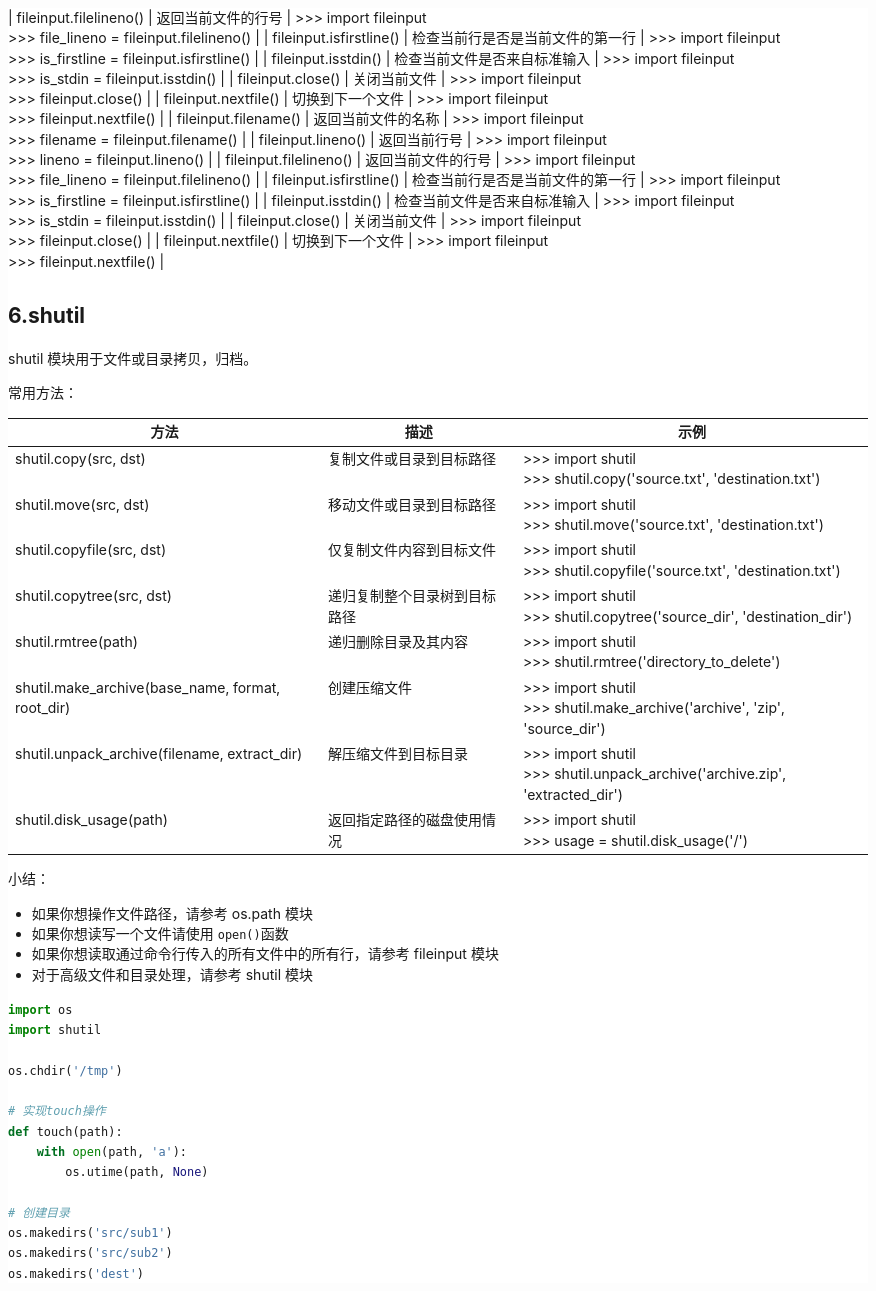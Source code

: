 | fileinput.filelineno()      | 返回当前文件的行号               | >>> import fileinput<br> >>> file_lineno = fileinput.filelineno()                     |
| fileinput.isfirstline()     | 检查当前行是否是当前文件的第一行 | >>> import fileinput<br> >>> is_firstline = fileinput.isfirstline()                   |
| fileinput.isstdin()         | 检查当前文件是否来自标准输入     | >>> import fileinput<br> >>> is_stdin = fileinput.isstdin()                           |
| fileinput.close()           | 关闭当前文件                     | >>> import fileinput<br> >>> fileinput.close()                                        |
| fileinput.nextfile()        | 切换到下一个文件                 | >>> import fileinput<br> >>> fileinput.nextfile()                                     |
| fileinput.filename()        | 返回当前文件的名称               | >>> import fileinput<br> >>> filename = fileinput.filename()                          |
| fileinput.lineno()          | 返回当前行号                     | >>> import fileinput<br> >>> lineno = fileinput.lineno()                              |
| fileinput.filelineno()      | 返回当前文件的行号               | >>> import fileinput<br> >>> file_lineno = fileinput.filelineno()                     |
| fileinput.isfirstline()     | 检查当前行是否是当前文件的第一行 | >>> import fileinput<br> >>> is_firstline = fileinput.isfirstline()                   |
| fileinput.isstdin()         | 检查当前文件是否来自标准输入     | >>> import fileinput<br> >>> is_stdin = fileinput.isstdin()                           |
| fileinput.close()           | 关闭当前文件                     | >>> import fileinput<br> >>> fileinput.close()                                        |
| fileinput.nextfile()        | 切换到下一个文件                 | >>> import fileinput<br> >>> fileinput.nextfile()                                     |

## 6.shutil

shutil 模块用于文件或目录拷贝，归档。

常用方法：

| 方法                                             | 描述                         | 示例                                                                            |
| ------------------------------------------------ | ---------------------------- | ------------------------------------------------------------------------------- |
| shutil.copy(src, dst)                            | 复制文件或目录到目标路径     | >>> import shutil<br> >>> shutil.copy('source.txt', 'destination.txt')          |
| shutil.move(src, dst)                            | 移动文件或目录到目标路径     | >>> import shutil<br> >>> shutil.move('source.txt', 'destination.txt')          |
| shutil.copyfile(src, dst)                        | 仅复制文件内容到目标文件     | >>> import shutil<br> >>> shutil.copyfile('source.txt', 'destination.txt')      |
| shutil.copytree(src, dst)                        | 递归复制整个目录树到目标路径 | >>> import shutil<br> >>> shutil.copytree('source_dir', 'destination_dir')      |
| shutil.rmtree(path)                              | 递归删除目录及其内容         | >>> import shutil<br> >>> shutil.rmtree('directory_to_delete')                  |
| shutil.make_archive(base_name, format, root_dir) | 创建压缩文件                 | >>> import shutil<br> >>> shutil.make_archive('archive', 'zip', 'source_dir')   |
| shutil.unpack_archive(filename, extract_dir)     | 解压缩文件到目标目录         | >>> import shutil<br> >>> shutil.unpack_archive('archive.zip', 'extracted_dir') |
| shutil.disk_usage(path)                          | 返回指定路径的磁盘使用情况   | >>> import shutil<br> >>> usage = shutil.disk_usage('/')                        |

小结：

- 如果你想操作文件路径，请参考 os.path 模块
- 如果你想读写一个文件请使用 `open()`函数
- 如果你想读取通过命令行传入的所有文件中的所有行，请参考 fileinput 模块
- 对于高级文件和目录处理，请参考 shutil 模块

```python
import os
import shutil

os.chdir('/tmp')

# 实现touch操作
def touch(path):
    with open(path, 'a'):
        os.utime(path, None)

# 创建目录
os.makedirs('src/sub1')
os.makedirs('src/sub2')
os.makedirs('dest')
```